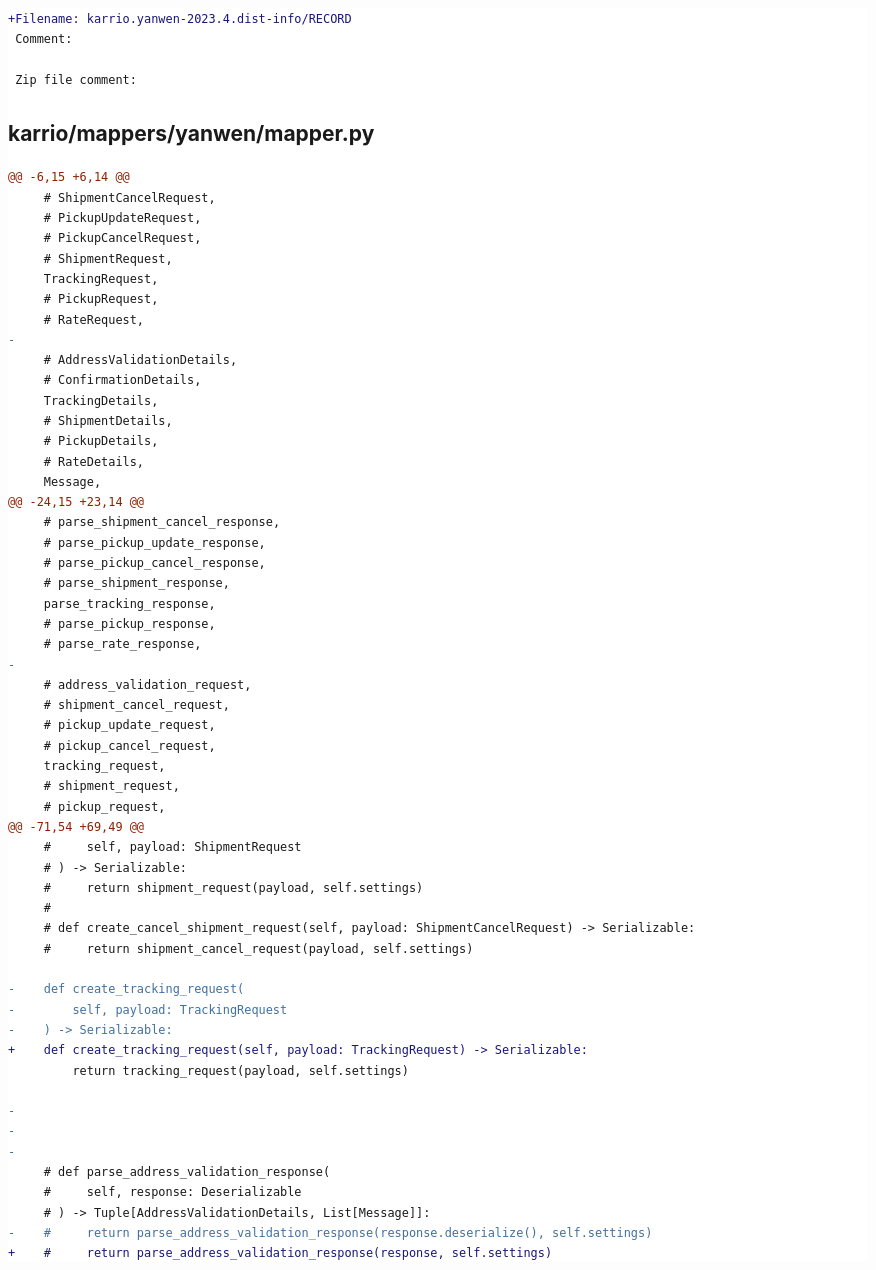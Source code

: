```diff
+Filename: karrio.yanwen-2023.4.dist-info/RECORD
 Comment: 
 
 Zip file comment:
```

## karrio/mappers/yanwen/mapper.py

```diff
@@ -6,15 +6,14 @@
     # ShipmentCancelRequest,
     # PickupUpdateRequest,
     # PickupCancelRequest,
     # ShipmentRequest,
     TrackingRequest,
     # PickupRequest,
     # RateRequest,
-
     # AddressValidationDetails,
     # ConfirmationDetails,
     TrackingDetails,
     # ShipmentDetails,
     # PickupDetails,
     # RateDetails,
     Message,
@@ -24,15 +23,14 @@
     # parse_shipment_cancel_response,
     # parse_pickup_update_response,
     # parse_pickup_cancel_response,
     # parse_shipment_response,
     parse_tracking_response,
     # parse_pickup_response,
     # parse_rate_response,
-
     # address_validation_request,
     # shipment_cancel_request,
     # pickup_update_request,
     # pickup_cancel_request,
     tracking_request,
     # shipment_request,
     # pickup_request,
@@ -71,54 +69,49 @@
     #     self, payload: ShipmentRequest
     # ) -> Serializable:
     #     return shipment_request(payload, self.settings)
     #
     # def create_cancel_shipment_request(self, payload: ShipmentCancelRequest) -> Serializable:
     #     return shipment_cancel_request(payload, self.settings)
 
-    def create_tracking_request(
-        self, payload: TrackingRequest
-    ) -> Serializable:
+    def create_tracking_request(self, payload: TrackingRequest) -> Serializable:
         return tracking_request(payload, self.settings)
 
-    
-
-
     # def parse_address_validation_response(
     #     self, response: Deserializable
     # ) -> Tuple[AddressValidationDetails, List[Message]]:
-    #     return parse_address_validation_response(response.deserialize(), self.settings)
+    #     return parse_address_validation_response(response, self.settings)
```
